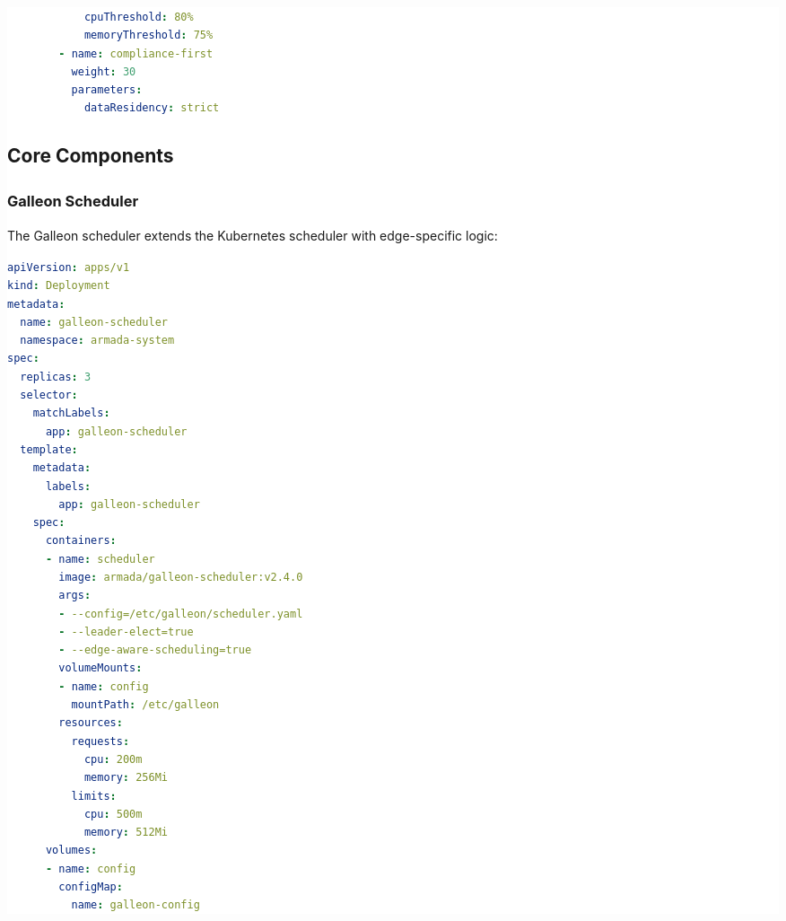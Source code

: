```yaml
            cpuThreshold: 80%
            memoryThreshold: 75%
        - name: compliance-first
          weight: 30
          parameters:
            dataResidency: strict
```

## Core Components

### Galleon Scheduler

The Galleon scheduler extends the Kubernetes scheduler with edge-specific logic:

```yaml
apiVersion: apps/v1
kind: Deployment
metadata:
  name: galleon-scheduler
  namespace: armada-system
spec:
  replicas: 3
  selector:
    matchLabels:
      app: galleon-scheduler
  template:
    metadata:
      labels:
        app: galleon-scheduler
    spec:
      containers:
      - name: scheduler
        image: armada/galleon-scheduler:v2.4.0
        args:
        - --config=/etc/galleon/scheduler.yaml
        - --leader-elect=true
        - --edge-aware-scheduling=true
        volumeMounts:
        - name: config
          mountPath: /etc/galleon
        resources:
          requests:
            cpu: 200m
            memory: 256Mi
          limits:
            cpu: 500m
            memory: 512Mi
      volumes:
      - name: config
        configMap:
          name: galleon-config
```
